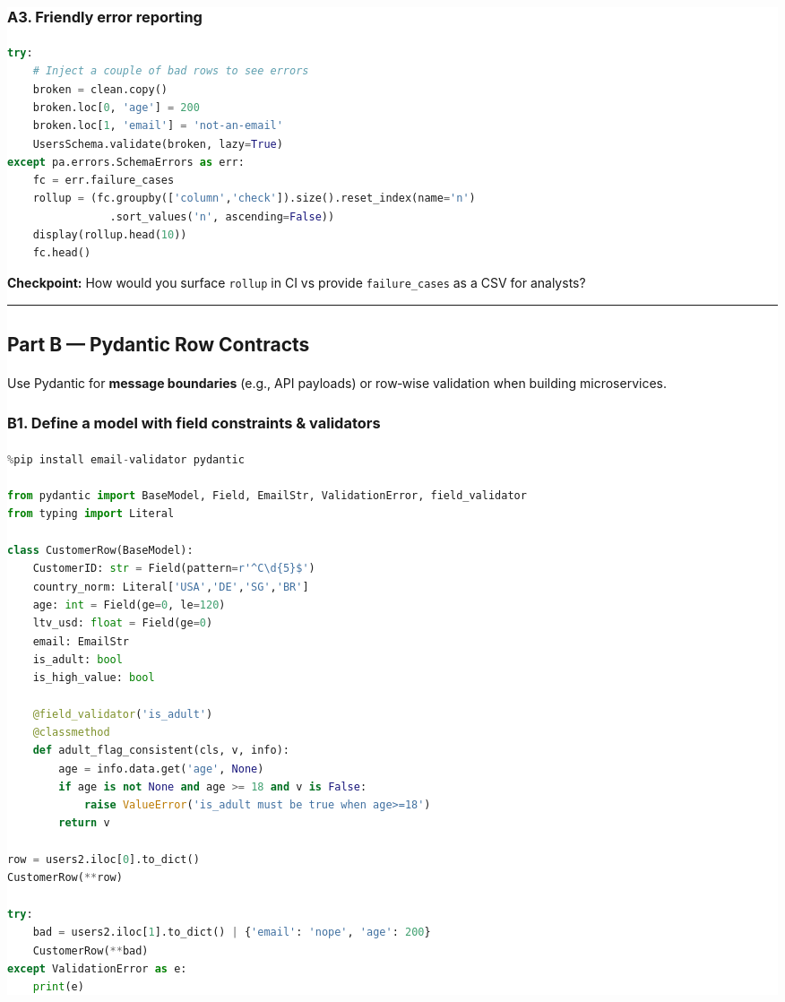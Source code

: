 ### A3. Friendly error reporting

```python
try:
    # Inject a couple of bad rows to see errors
    broken = clean.copy()
    broken.loc[0, 'age'] = 200
    broken.loc[1, 'email'] = 'not-an-email'
    UsersSchema.validate(broken, lazy=True)
except pa.errors.SchemaErrors as err:
    fc = err.failure_cases
    rollup = (fc.groupby(['column','check']).size().reset_index(name='n')
                .sort_values('n', ascending=False))
    display(rollup.head(10))
    fc.head()
```

**Checkpoint:** How would you surface `rollup` in CI vs provide `failure_cases` as a CSV for analysts?

---

## Part B — Pydantic Row Contracts

Use Pydantic for **message boundaries** (e.g., API payloads) or row‑wise validation when building microservices.

### B1. Define a model with field constraints & validators

```python
%pip install email-validator pydantic

from pydantic import BaseModel, Field, EmailStr, ValidationError, field_validator
from typing import Literal

class CustomerRow(BaseModel):
    CustomerID: str = Field(pattern=r'^C\d{5}$')
    country_norm: Literal['USA','DE','SG','BR']
    age: int = Field(ge=0, le=120)
    ltv_usd: float = Field(ge=0)
    email: EmailStr
    is_adult: bool
    is_high_value: bool

    @field_validator('is_adult')
    @classmethod
    def adult_flag_consistent(cls, v, info):
        age = info.data.get('age', None)
        if age is not None and age >= 18 and v is False:
            raise ValueError('is_adult must be true when age>=18')
        return v

row = users2.iloc[0].to_dict()
CustomerRow(**row)

try:
    bad = users2.iloc[1].to_dict() | {'email': 'nope', 'age': 200}
    CustomerRow(**bad)
except ValidationError as e:
    print(e)
```
